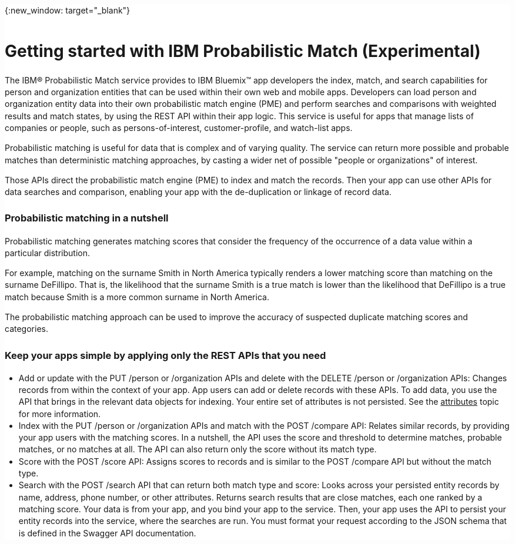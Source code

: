 {:new_window: target="_blank"}

# Getting started with IBM Probabilistic Match (Experimental)

The IBM&reg; Probabilistic Match service provides to IBM Bluemix&trade; app developers the index, match, and search capabilities for person and organization entities that can be used within their own web and mobile apps. Developers can load person and organization entity data into their own probabilistic match engine (PME) and perform searches and comparisons with weighted results and match states, by using the REST API within their app logic. This service is useful for apps that manage lists of companies or people, such as persons-of-interest, customer-profile, and watch-list apps.

Probabilistic matching is useful for data that is complex and of varying quality. The service can return more possible and probable matches than deterministic matching approaches, by casting a wider net of possible "people or organizations" of interest. 

Those APIs direct the probabilistic match engine (PME) to index and match the records. Then your app can use other APIs for data searches and comparison, enabling your app with the de-duplication or linkage of record data.

### Probabilistic matching in a nutshell

Probabilistic matching generates matching scores that consider the frequency of the occurrence of a data value within a particular distribution.

For example, matching on the surname Smith in North America typically renders a lower matching score than matching on the surname DeFillipo. That is, the likelihood that the surname Smith is a true match is lower than the likelihood that DeFillipo is a true match because Smith is a more common surname in North America.

The probabilistic matching approach can be used to improve the accuracy of suspected duplicate matching scores and categories.

### Keep your apps simple by applying only the REST APIs that you need

* Add or update with the PUT /person or /organization APIs and delete with the DELETE /person or /organization APIs: Changes records from within the context of your app. App users can add or delete records with these APIs. To add data, you use the API that brings in the relevant data objects for indexing. Your entire set of attributes is not persisted. See the [attributes](http://www.ibm.com/support/knowledgecenter/SSWSR9_11.4.0/com.ibm.mdmhs.dev.party.doc/concepts/c_mappingmdmbobjstopmedata.html) topic for more information.    
* Index with the PUT /person or /organization APIs and match with the POST /compare API: Relates similar records, by providing your app users with the matching scores. In a nutshell, the API uses the score and threshold to determine matches, probable matches, or no matches at all. The API can also return only the score without its match type.
* Score with the POST /score API:  Assigns scores to records and is similar to the POST /compare API but without the match type.
* Search with the POST /search API that can return both match type and score: Looks across your persisted entity records by name, address, phone number, or other attributes. Returns search results that are close matches, each one ranked by a matching score. Your data is from your app, and you bind your app to the service. Then, your app uses the API to persist your entity records into the service, where the searches are run. You must format your request according to the JSON schema that is defined in the Swagger API documentation.
